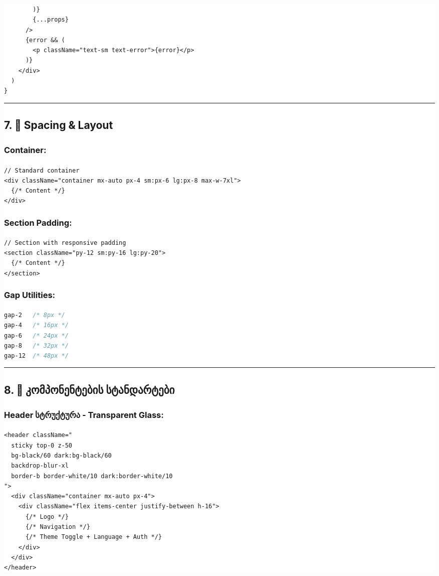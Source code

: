 ```tsx
        )}
        {...props}
      />
      {error && (
        <p className="text-sm text-error">{error}</p>
      )}
    </div>
  )
}
```

---

## 7. 📐 Spacing & Layout

### Container:

```tsx
// Standard container
<div className="container mx-auto px-4 sm:px-6 lg:px-8 max-w-7xl">
  {/* Content */}
</div>
```

### Section Padding:

```tsx
// Section with responsive padding
<section className="py-12 sm:py-16 lg:py-20">
  {/* Content */}
</section>
```

### Gap Utilities:

```css
gap-2   /* 8px */
gap-4   /* 16px */
gap-6   /* 24px */
gap-8   /* 32px */
gap-12  /* 48px */
```

---

## 8. 🎯 კომპონენტების სტანდარტები

### Header სტრუქტურა - Transparent Glass:

```tsx
<header className="
  sticky top-0 z-50
  bg-black/60 dark:bg-black/60
  backdrop-blur-xl
  border-b border-white/10 dark:border-white/10
">
  <div className="container mx-auto px-4">
    <div className="flex items-center justify-between h-16">
      {/* Logo */}
      {/* Navigation */}
      {/* Theme Toggle + Language + Auth */}
    </div>
  </div>
</header>
```